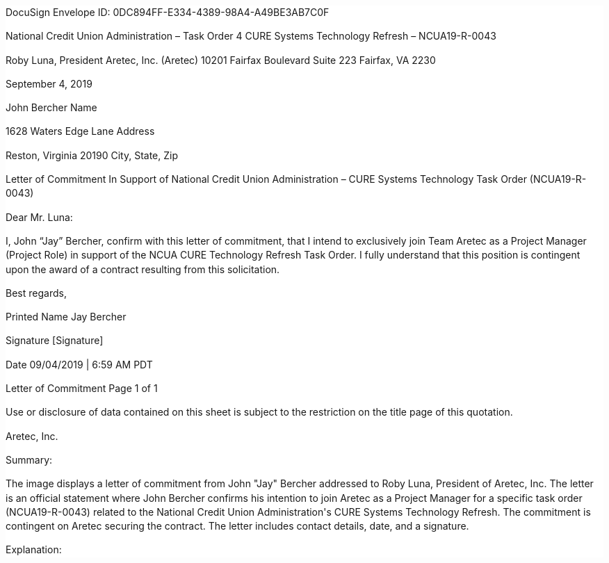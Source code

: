 DocuSign Envelope ID: 0DC894FF-E334-4389-98A4-A49BE3AB7C0F

National Credit Union Administration – Task Order 4
CURE Systems Technology Refresh – NCUA19-R-0043

Roby Luna, President
Aretec, Inc. (Aretec)
10201 Fairfax Boulevard
Suite 223
Fairfax, VA 2230

September 4, 2019

John Bercher
Name

1628 Waters Edge Lane
Address

Reston, Virginia 20190
City, State, Zip

Letter of Commitment In Support of National Credit Union Administration – CURE Systems Technology Task Order (NCUA19-R-0043)

Dear Mr. Luna:

I, John “Jay” Bercher, confirm with this letter of commitment, that I intend to exclusively join Team Aretec as a Project Manager (Project Role) in support of the NCUA CURE Technology Refresh Task Order. I fully understand that this position is contingent upon the award of a contract resulting from this solicitation.

Best regards,

Printed Name
Jay Bercher

Signature
[Signature]

Date
09/04/2019 | 6:59 AM PDT

Letter of Commitment
Page 1 of 1

Use or disclosure of data contained on this sheet is subject to the restriction on the title page of this quotation.

Aretec, Inc.

Summary:

The image displays a letter of commitment from John "Jay" Bercher addressed to Roby Luna, President of Aretec, Inc. The letter is an official statement where John Bercher confirms his intention to join Aretec as a Project Manager for a specific task order (NCUA19-R-0043) related to the National Credit Union Administration's CURE Systems Technology Refresh. The commitment is contingent on Aretec securing the contract. The letter includes contact details, date, and a signature.

Explanation:
